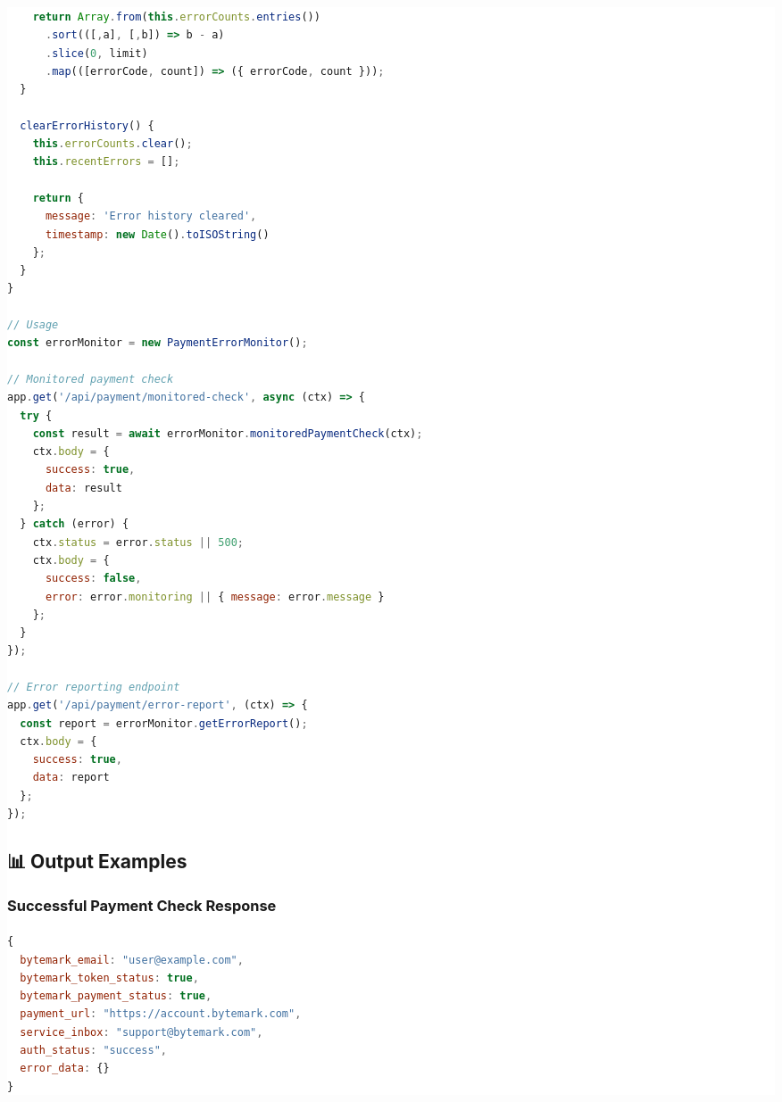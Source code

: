 ```javascript
    return Array.from(this.errorCounts.entries())
      .sort(([,a], [,b]) => b - a)
      .slice(0, limit)
      .map(([errorCode, count]) => ({ errorCode, count }));
  }

  clearErrorHistory() {
    this.errorCounts.clear();
    this.recentErrors = [];
    
    return {
      message: 'Error history cleared',
      timestamp: new Date().toISOString()
    };
  }
}

// Usage
const errorMonitor = new PaymentErrorMonitor();

// Monitored payment check
app.get('/api/payment/monitored-check', async (ctx) => {
  try {
    const result = await errorMonitor.monitoredPaymentCheck(ctx);
    ctx.body = {
      success: true,
      data: result
    };
  } catch (error) {
    ctx.status = error.status || 500;
    ctx.body = {
      success: false,
      error: error.monitoring || { message: error.message }
    };
  }
});

// Error reporting endpoint
app.get('/api/payment/error-report', (ctx) => {
  const report = errorMonitor.getErrorReport();
  ctx.body = {
    success: true,
    data: report
  };
});
```

## 📊 Output Examples

### Successful Payment Check Response
```javascript
{
  bytemark_email: "user@example.com",
  bytemark_token_status: true,
  bytemark_payment_status: true,
  payment_url: "https://account.bytemark.com",
  service_inbox: "support@bytemark.com",
  auth_status: "success",
  error_data: {}
}
```
